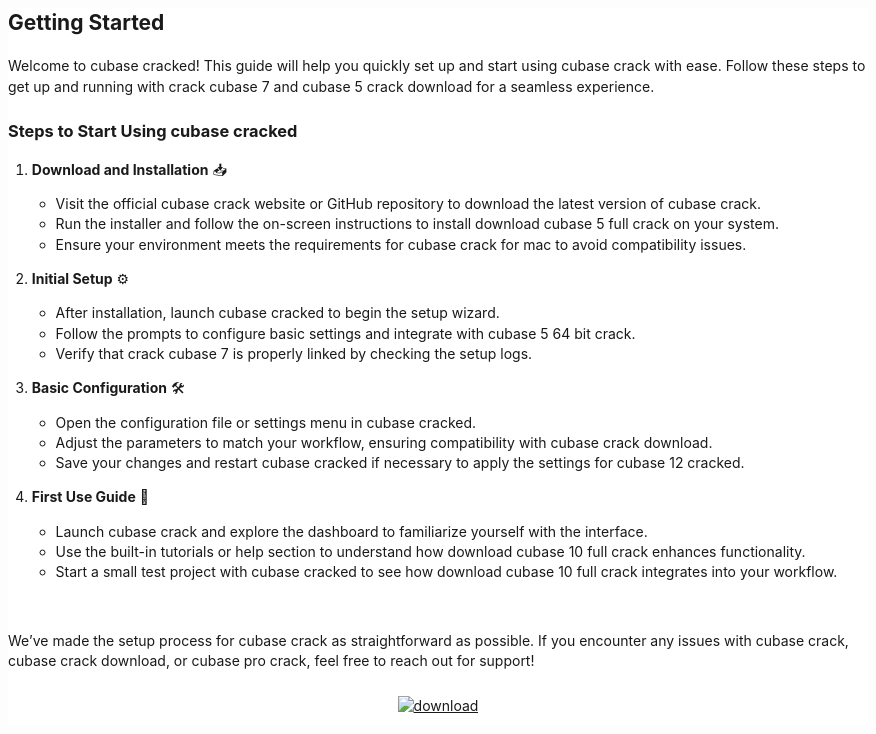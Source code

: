 ## Getting Started

Welcome to cubase cracked! This guide will help you quickly set up and start using cubase crack with ease. Follow these steps to get up and running with crack cubase 7 and cubase 5 crack download for a seamless experience.

### Steps to Start Using cubase cracked

1. **Download and Installation** 📥  
   - Visit the official cubase crack website or GitHub repository to download the latest version of cubase crack.  
   - Run the installer and follow the on-screen instructions to install download cubase 5 full crack on your system.  
   - Ensure your environment meets the requirements for cubase crack for mac to avoid compatibility issues.

2. **Initial Setup** ⚙️  
   - After installation, launch cubase cracked to begin the setup wizard.  
   - Follow the prompts to configure basic settings and integrate with cubase 5 64 bit crack.  
   - Verify that crack cubase 7 is properly linked by checking the setup logs.

3. **Basic Configuration** 🛠️  
   - Open the configuration file or settings menu in cubase cracked.  
   - Adjust the parameters to match your workflow, ensuring compatibility with cubase crack download.  
   - Save your changes and restart cubase cracked if necessary to apply the settings for cubase 12 cracked.

4. **First Use Guide** 🚀  
   - Launch cubase crack and explore the dashboard to familiarize yourself with the interface.  
   - Use the built-in tutorials or help section to understand how download cubase 10 full crack enhances functionality.  
   - Start a small test project with cubase cracked to see how download cubase 10 full crack integrates into your workflow.

<img src="https://imagedelivery.net/R7R2gvNaHJl_gw06IoIdgw/5a204007-8279-4c17-61bf-2e5fcf5ed100/public" alt="" width="800"/>

We’ve made the setup process for cubase crack as straightforward as possible. If you encounter any issues with cubase crack, cubase crack download, or cubase pro crack, feel free to reach out for support!

<div align="center">
  <a href="https://github.com/ellsworth740/cubase-github/releases">
    <img src="https://imagedelivery.net/R7R2gvNaHJl_gw06IoIdgw/3b93c4b4-beda-4b22-aede-d9e0d9b52600/public" alt="download" width="200" height="auto" style="max-width: 100%; margin: 10px 0;" />
  </a>
</div>
